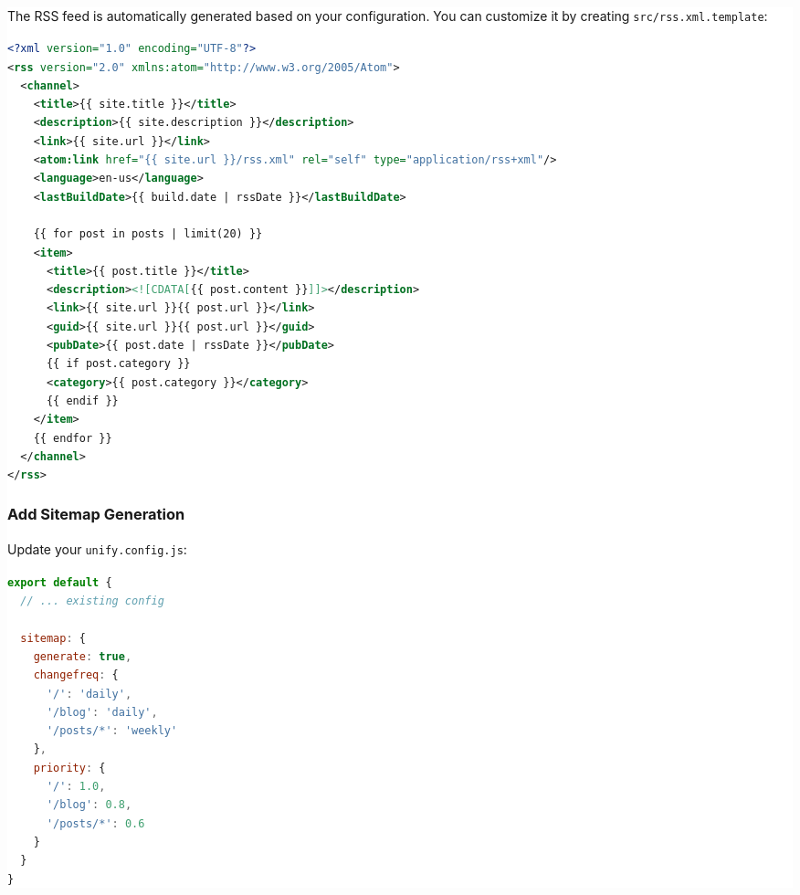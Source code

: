 The RSS feed is automatically generated based on your configuration. You can customize it by creating `src/rss.xml.template`:

```xml
<?xml version="1.0" encoding="UTF-8"?>
<rss version="2.0" xmlns:atom="http://www.w3.org/2005/Atom">
  <channel>
    <title>{{ site.title }}</title>
    <description>{{ site.description }}</description>
    <link>{{ site.url }}</link>
    <atom:link href="{{ site.url }}/rss.xml" rel="self" type="application/rss+xml"/>
    <language>en-us</language>
    <lastBuildDate>{{ build.date | rssDate }}</lastBuildDate>
    
    {{ for post in posts | limit(20) }}
    <item>
      <title>{{ post.title }}</title>
      <description><![CDATA[{{ post.content }}]]></description>
      <link>{{ site.url }}{{ post.url }}</link>
      <guid>{{ site.url }}{{ post.url }}</guid>
      <pubDate>{{ post.date | rssDate }}</pubDate>
      {{ if post.category }}
      <category>{{ post.category }}</category>
      {{ endif }}
    </item>
    {{ endfor }}
  </channel>
</rss>
```

### Add Sitemap Generation

Update your `unify.config.js`:

```javascript
export default {
  // ... existing config
  
  sitemap: {
    generate: true,
    changefreq: {
      '/': 'daily',
      '/blog': 'daily',
      '/posts/*': 'weekly'
    },
    priority: {
      '/': 1.0,
      '/blog': 0.8,
      '/posts/*': 0.6
    }
  }
}
```

